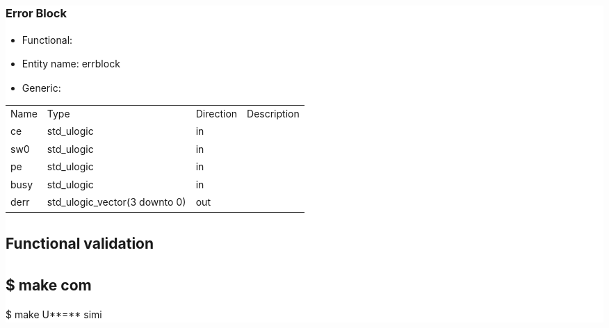 
### **Error Block**

* Functional:

* Entity name: errblock

* Generic:

<table>
  <tr>
    <td>Name</td>
    <td>Type</td>
    <td>Direction</td>
    <td>Description</td>
  </tr>
  <tr>
    <td>ce</td>
    <td>std_ulogic</td>
    <td>in</td>
    <td></td>
  </tr>
  <tr>
    <td>sw0</td>
    <td>std_ulogic</td>
    <td>in</td>
    <td></td>
  </tr>
  <tr>
    <td>pe</td>
    <td>std_ulogic</td>
    <td>in</td>
    <td></td>
  </tr>
  <tr>
    <td>busy</td>
    <td>std_ulogic</td>
    <td>in</td>
    <td></td>
  </tr>
  <tr>
    <td>derr</td>
    <td>std_ulogic_vector(3 downto 0)</td>
    <td>out</td>
    <td></td>
  </tr>
</table>


## **Functional validation**

## $ make com
$ make U**=**<module> simi
